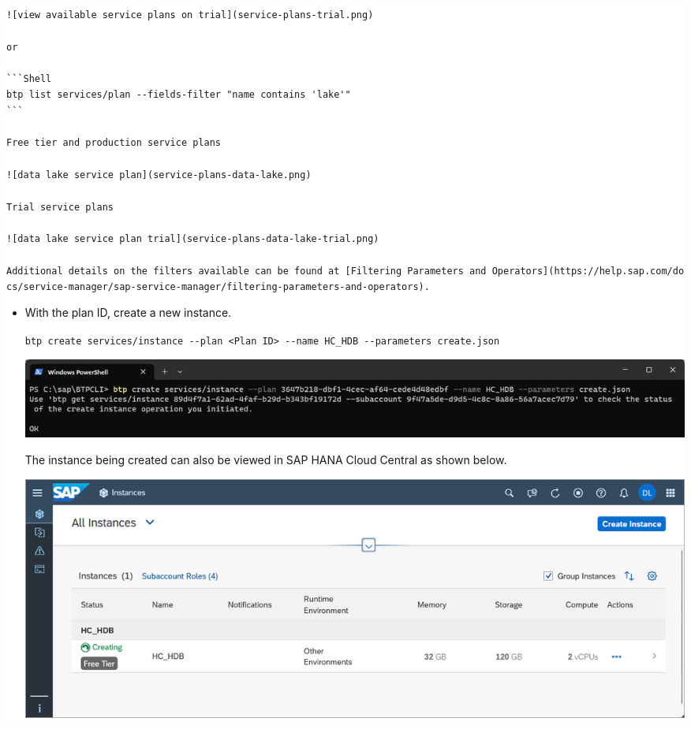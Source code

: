     ![view available service plans on trial](service-plans-trial.png)

    or

    ```Shell
    btp list services/plan --fields-filter "name contains 'lake'"
    ```

    Free tier and production service plans

    ![data lake service plan](service-plans-data-lake.png)

    Trial service plans

    ![data lake service plan trial](service-plans-data-lake-trial.png)

    Additional details on the filters available can be found at [Filtering Parameters and Operators](https://help.sap.com/docs/service-manager/sap-service-manager/filtering-parameters-and-operators).

* With the plan ID, create a new instance.

    ```Shell
    btp create services/instance --plan <Plan ID> --name HC_HDB --parameters create.json
    ```

    ![btp create](btp-create.png)

    The instance being created can also be viewed in SAP HANA Cloud Central as shown below.

    ![btp being created](btp-creating.png)